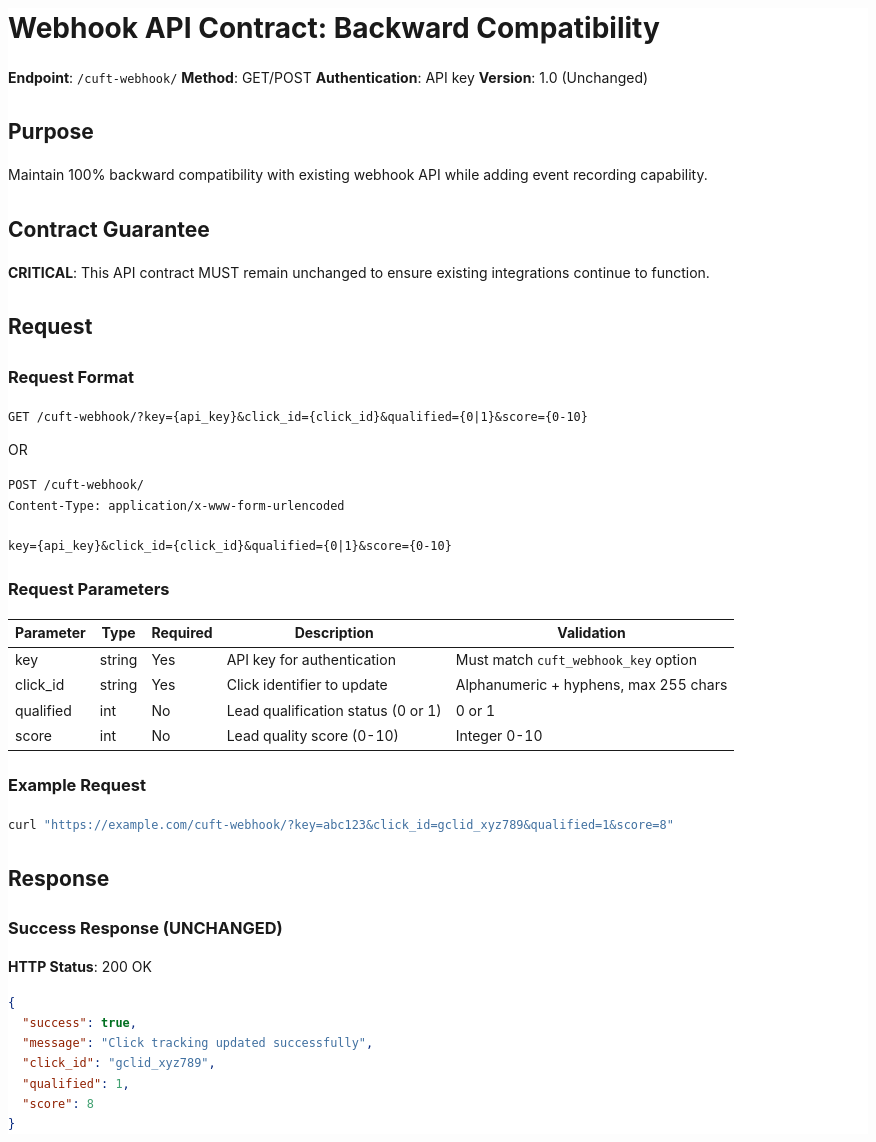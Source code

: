 # Webhook API Contract: Backward Compatibility

**Endpoint**: `/cuft-webhook/`
**Method**: GET/POST
**Authentication**: API key
**Version**: 1.0 (Unchanged)

## Purpose
Maintain 100% backward compatibility with existing webhook API while adding event recording capability.

## Contract Guarantee
**CRITICAL**: This API contract MUST remain unchanged to ensure existing integrations continue to function.

## Request

### Request Format
```
GET /cuft-webhook/?key={api_key}&click_id={click_id}&qualified={0|1}&score={0-10}
```
OR
```
POST /cuft-webhook/
Content-Type: application/x-www-form-urlencoded

key={api_key}&click_id={click_id}&qualified={0|1}&score={0-10}
```

### Request Parameters

| Parameter | Type | Required | Description | Validation |
|-----------|------|----------|-------------|------------|
| key | string | Yes | API key for authentication | Must match `cuft_webhook_key` option |
| click_id | string | Yes | Click identifier to update | Alphanumeric + hyphens, max 255 chars |
| qualified | int | No | Lead qualification status (0 or 1) | 0 or 1 |
| score | int | No | Lead quality score (0-10) | Integer 0-10 |

### Example Request
```bash
curl "https://example.com/cuft-webhook/?key=abc123&click_id=gclid_xyz789&qualified=1&score=8"
```

## Response

### Success Response (UNCHANGED)
**HTTP Status**: 200 OK
```json
{
  "success": true,
  "message": "Click tracking updated successfully",
  "click_id": "gclid_xyz789",
  "qualified": 1,
  "score": 8
}
```
